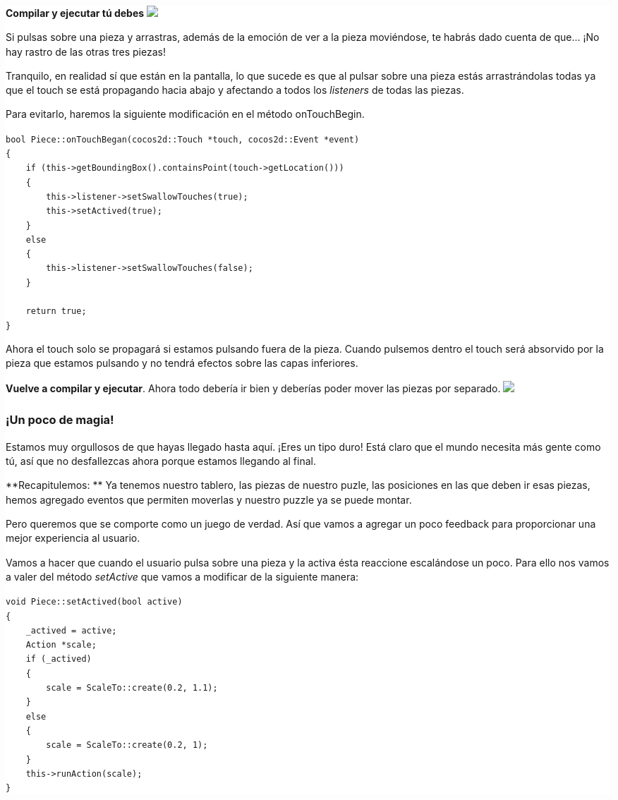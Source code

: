 **Compilar y ejecutar tú debes**
![](https://cloud.githubusercontent.com/assets/1536171/2888312/1612c0b2-d509-11e3-926c-5730c7d97b25.png)

Si pulsas sobre una pieza y arrastras, además de la emoción de ver a la pieza moviéndose, te habrás dado cuenta de que... ¡No hay rastro de las otras tres piezas! 

Tranquilo, en realidad sí que están en la pantalla, lo que sucede es que al pulsar sobre una pieza estás arrastrándolas todas ya que el touch se está propagando hacia abajo y afectando a todos los _listeners_ de todas las piezas. 

Para evitarlo, haremos la siguiente modificación en el método onTouchBegin. 

	bool Piece::onTouchBegan(cocos2d::Touch *touch, cocos2d::Event *event)
	{
	    if (this->getBoundingBox().containsPoint(touch->getLocation()))
	    {
	        this->listener->setSwallowTouches(true);
	        this->setActived(true);
	    }
	    else
	    {
	        this->listener->setSwallowTouches(false);
	    }
	    
	    return true;
	}
	
Ahora el touch solo se propagará si estamos pulsando fuera de la pieza. Cuando pulsemos dentro el touch será absorvido por la pieza que estamos pulsando y no tendrá efectos sobre las capas inferiores.  

**Vuelve a compilar y ejecutar**. Ahora todo debería ir bien y deberías poder mover las piezas por separado. 
![](https://cloud.githubusercontent.com/assets/1536171/2888334/71ec6500-d509-11e3-809f-1cb48e4f4602.png)

### ¡Un poco de magia!

Estamos muy orgullosos de que hayas llegado hasta aquí. ¡Eres un tipo duro! Está claro que el mundo necesita más gente como tú, así que no desfallezcas ahora porque estamos llegando al final. 

**Recapitulemos: **
Ya tenemos nuestro tablero, las piezas de nuestro puzle, las posiciones en las que deben ir esas piezas, hemos agregado eventos que permiten moverlas y nuestro puzzle ya se puede montar.

Pero queremos que se comporte como un juego de verdad. Así que vamos a agregar un poco feedback para proporcionar una mejor experiencia al usuario. 

Vamos a hacer que cuando el usuario pulsa sobre una pieza y la activa ésta reaccione escalándose un poco. Para ello nos vamos a valer del método _setActive_ que vamos a modificar de la siguiente manera: 

	void Piece::setActived(bool active)
	{
	    _actived = active;
	    Action *scale;
	    if (_actived)
	    {
	        scale = ScaleTo::create(0.2, 1.1);
	    }
	    else
	    {
	        scale = ScaleTo::create(0.2, 1);
	    }
	    this->runAction(scale);
	}
